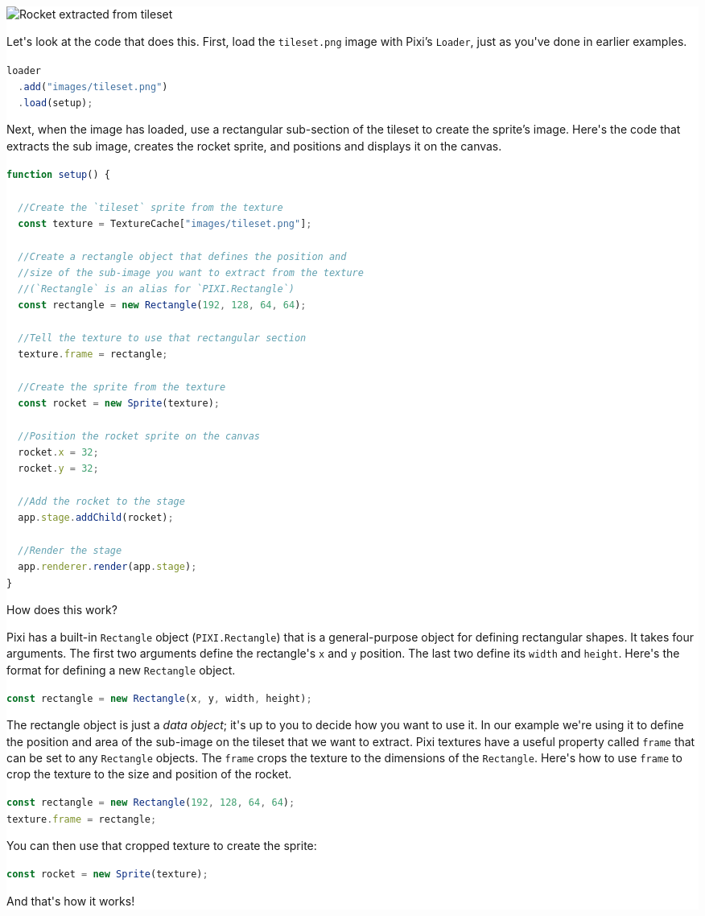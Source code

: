 ![Rocket extracted from tileset](/examples/images/screenshots/10.png)

Let's look at the code that does this. First, load the `tileset.png` image
with Pixi’s `Loader`, just as you've done in earlier examples.
```js
loader
  .add("images/tileset.png")
  .load(setup);
```
Next, when the image has loaded, use a rectangular sub-section of the tileset to create the
sprite’s image. Here's the code that extracts the sub image, creates
the rocket sprite, and positions and displays it on the canvas.
```js
function setup() {

  //Create the `tileset` sprite from the texture
  const texture = TextureCache["images/tileset.png"];

  //Create a rectangle object that defines the position and
  //size of the sub-image you want to extract from the texture
  //(`Rectangle` is an alias for `PIXI.Rectangle`)
  const rectangle = new Rectangle(192, 128, 64, 64);

  //Tell the texture to use that rectangular section
  texture.frame = rectangle;

  //Create the sprite from the texture
  const rocket = new Sprite(texture);

  //Position the rocket sprite on the canvas
  rocket.x = 32;
  rocket.y = 32;

  //Add the rocket to the stage
  app.stage.addChild(rocket);
  
  //Render the stage   
  app.renderer.render(app.stage);
}
```
How does this work?

Pixi has a built-in `Rectangle` object (`PIXI.Rectangle`) that is a general-purpose
object for defining rectangular shapes. It takes four arguments. The
first two arguments define the rectangle's `x` and `y` position. The
last two define its `width` and `height`. Here's the format
for defining a new `Rectangle` object.
```js
const rectangle = new Rectangle(x, y, width, height);
```
The rectangle object is just a *data object*; it's up to you to decide how you want to use it. In
our example we're using it to define the position and area of the
sub-image on the tileset that we want to extract. Pixi textures have a useful
property called `frame` that can be set to any `Rectangle` objects. 
The `frame` crops the texture to the dimensions of the `Rectangle`.
Here's how to use `frame`
to crop the texture to the size and position of the rocket.
```js
const rectangle = new Rectangle(192, 128, 64, 64);
texture.frame = rectangle;
```
You can then use that cropped texture to create the sprite:
```js
const rocket = new Sprite(texture);
```
And that's how it works!